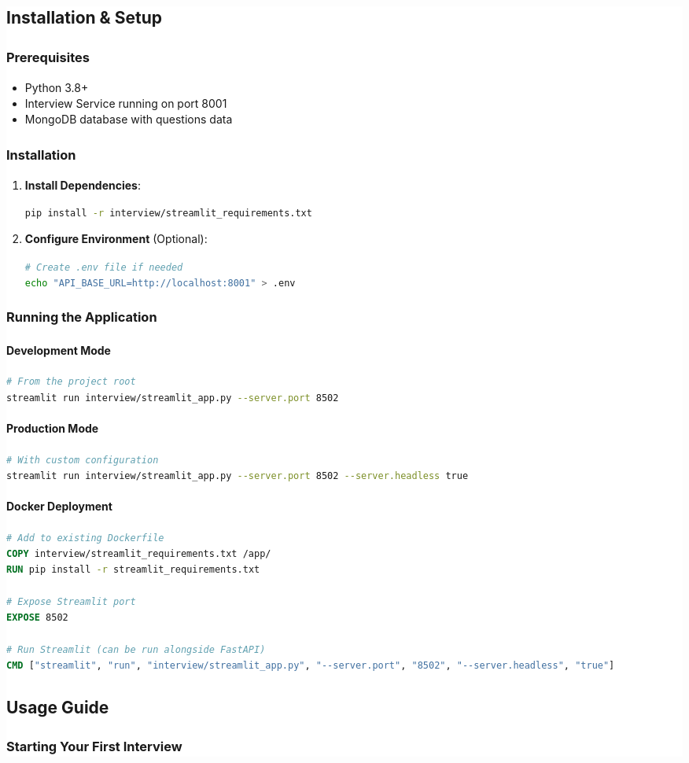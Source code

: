 ## Installation & Setup

### Prerequisites
- Python 3.8+
- Interview Service running on port 8001
- MongoDB database with questions data

### Installation
1. **Install Dependencies**:
   ```bash
   pip install -r interview/streamlit_requirements.txt
   ```

2. **Configure Environment** (Optional):
   ```bash
   # Create .env file if needed
   echo "API_BASE_URL=http://localhost:8001" > .env
   ```

### Running the Application

#### Development Mode
```bash
# From the project root
streamlit run interview/streamlit_app.py --server.port 8502
```

#### Production Mode
```bash
# With custom configuration
streamlit run interview/streamlit_app.py --server.port 8502 --server.headless true
```

#### Docker Deployment
```dockerfile
# Add to existing Dockerfile
COPY interview/streamlit_requirements.txt /app/
RUN pip install -r streamlit_requirements.txt

# Expose Streamlit port
EXPOSE 8502

# Run Streamlit (can be run alongside FastAPI)
CMD ["streamlit", "run", "interview/streamlit_app.py", "--server.port", "8502", "--server.headless", "true"]
```

## Usage Guide

### Starting Your First Interview
